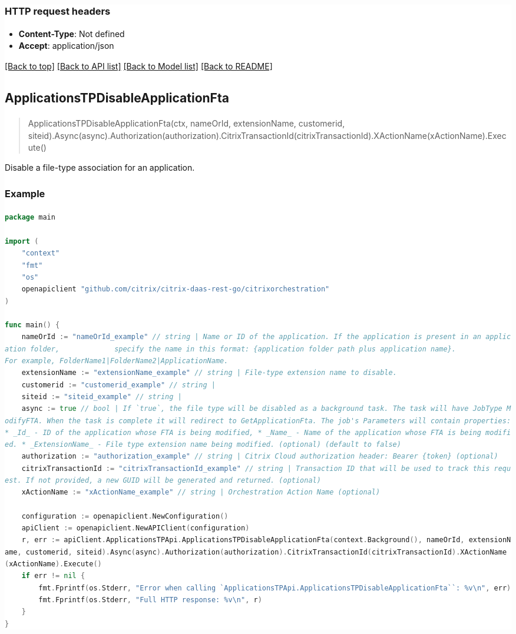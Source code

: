### HTTP request headers

- **Content-Type**: Not defined
- **Accept**: application/json

[[Back to top]](#) [[Back to API list]](../README.md#documentation-for-api-endpoints)
[[Back to Model list]](../README.md#documentation-for-models)
[[Back to README]](../README.md)


## ApplicationsTPDisableApplicationFta

> ApplicationsTPDisableApplicationFta(ctx, nameOrId, extensionName, customerid, siteid).Async(async).Authorization(authorization).CitrixTransactionId(citrixTransactionId).XActionName(xActionName).Execute()

Disable a file-type association for an application.



### Example

```go
package main

import (
    "context"
    "fmt"
    "os"
    openapiclient "github.com/citrix/citrix-daas-rest-go/citrixorchestration"
)

func main() {
    nameOrId := "nameOrId_example" // string | Name or ID of the application. If the application is present in an application folder,             specify the name in this format: {application folder path plus application name}.             For example, FolderName1|FolderName2|ApplicationName.
    extensionName := "extensionName_example" // string | File-type extension name to disable.
    customerid := "customerid_example" // string | 
    siteid := "siteid_example" // string | 
    async := true // bool | If `true`, the file type will be disabled as a background task. The task will have JobType ModifyFTA. When the task is complete it will redirect to GetApplicationFta. The job's Parameters will contain properties: * _Id_ - ID of the application whose FTA is being modified, * _Name_ - Name of the application whose FTA is being modified. * _ExtensionName_ - File type extension name being modified. (optional) (default to false)
    authorization := "authorization_example" // string | Citrix Cloud authorization header: Bearer {token} (optional)
    citrixTransactionId := "citrixTransactionId_example" // string | Transaction ID that will be used to track this request. If not provided, a new GUID will be generated and returned. (optional)
    xActionName := "xActionName_example" // string | Orchestration Action Name (optional)

    configuration := openapiclient.NewConfiguration()
    apiClient := openapiclient.NewAPIClient(configuration)
    r, err := apiClient.ApplicationsTPApi.ApplicationsTPDisableApplicationFta(context.Background(), nameOrId, extensionName, customerid, siteid).Async(async).Authorization(authorization).CitrixTransactionId(citrixTransactionId).XActionName(xActionName).Execute()
    if err != nil {
        fmt.Fprintf(os.Stderr, "Error when calling `ApplicationsTPApi.ApplicationsTPDisableApplicationFta``: %v\n", err)
        fmt.Fprintf(os.Stderr, "Full HTTP response: %v\n", r)
    }
}
```
